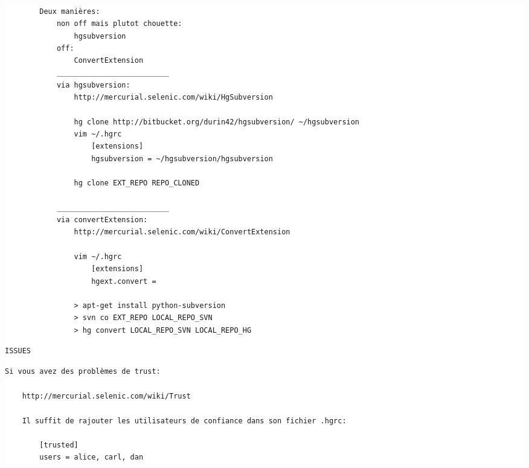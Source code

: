             Deux manières:
                non off mais plutot chouette:
                    hgsubversion
                off:
                    ConvertExtension
                __________________________
                via hgsubversion:
                    http://mercurial.selenic.com/wiki/HgSubversion

                    hg clone http://bitbucket.org/durin42/hgsubversion/ ~/hgsubversion
                    vim ~/.hgrc
                        [extensions]
                        hgsubversion = ~/hgsubversion/hgsubversion

                    hg clone EXT_REPO REPO_CLONED

                __________________________
                via convertExtension:
                    http://mercurial.selenic.com/wiki/ConvertExtension

                    vim ~/.hgrc
                        [extensions]
                        hgext.convert =
                    
                    > apt-get install python-subversion
                    > svn co EXT_REPO LOCAL_REPO_SVN
                    > hg convert LOCAL_REPO_SVN LOCAL_REPO_HG

~~~~~~~~~~~~~~~~~~~~~~~~~~
ISSUES
~~~~~~~~~~~~~~~~~~~~~~~~~~

    Si vous avez des problèmes de trust:

        http://mercurial.selenic.com/wiki/Trust

        Il suffit de rajouter les utilisateurs de confiance dans son fichier .hgrc:

            [trusted]
            users = alice, carl, dan

